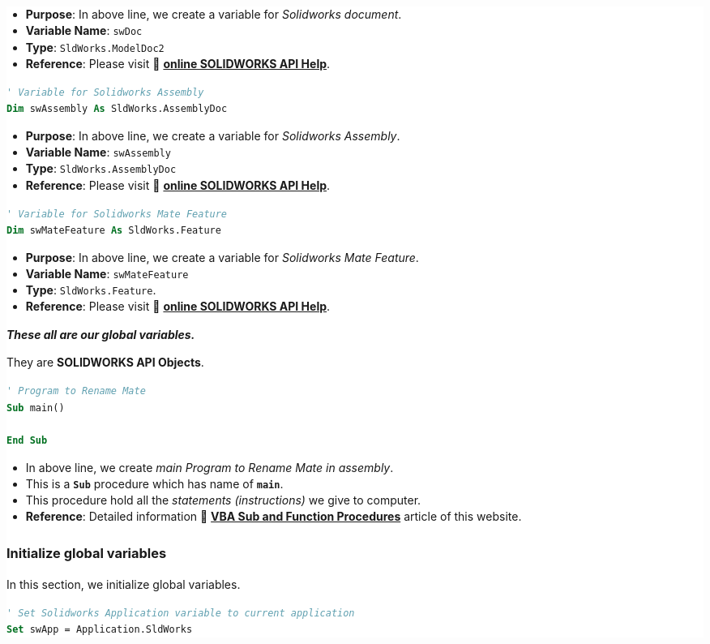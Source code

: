 * **Purpose**: In above line, we create a variable for *Solidworks document*. 
* **Variable Name**: `swDoc` 
* **Type**: `SldWorks.ModelDoc2`
* **Reference**: Please visit 🚀 **[online SOLIDWORKS API Help](https://help.solidworks.com/2019/english/api/sldworksapi/SolidWorks.Interop.sldworks~SolidWorks.Interop.sldworks.IModelDoc2_members.html)**.

```vb
' Variable for Solidworks Assembly
Dim swAssembly As SldWorks.AssemblyDoc
```

* **Purpose**: In above line, we create a variable for *Solidworks Assembly*.
* **Variable Name**: `swAssembly`
* **Type**: `SldWorks.AssemblyDoc`
* **Reference**: Please visit 🚀 **[online SOLIDWORKS API Help](https://help.solidworks.com/2019/english/api/sldworksapi/SolidWorks.Interop.sldworks~SolidWorks.Interop.sldworks.IAssemblyDoc_members.html)**.

```vb
' Variable for Solidworks Mate Feature
Dim swMateFeature As SldWorks.Feature
```

* **Purpose**: In above line, we create a variable for *Solidworks Mate Feature*.
* **Variable Name**: `swMateFeature` 
* **Type**: `SldWorks.Feature`.
* **Reference**: Please visit 🚀 **[online SOLIDWORKS API Help](https://help.solidworks.com/2019/english/api/sldworksapi/SolidWorks.Interop.sldworks~SolidWorks.Interop.sldworks.IFeature_members.html)**.

***These all are our global variables.***

They are **SOLIDWORKS API Objects**.

```vb
' Program to Rename Mate
Sub main()

End Sub
```

* In above line, we create *main Program to Rename Mate in assembly*.
* This is a **`Sub`** procedure which has name of **`main`**. 
* This procedure hold all the *statements (instructions)* we give to computer.
* **Reference**: Detailed information 🚀 **[VBA Sub and Function Procedures](/vba/sub-and-function-procedure/)** article of this website.

### Initialize global variables

In this section, we initialize global variables.

```vb
' Set Solidworks Application variable to current application
Set swApp = Application.SldWorks
```
